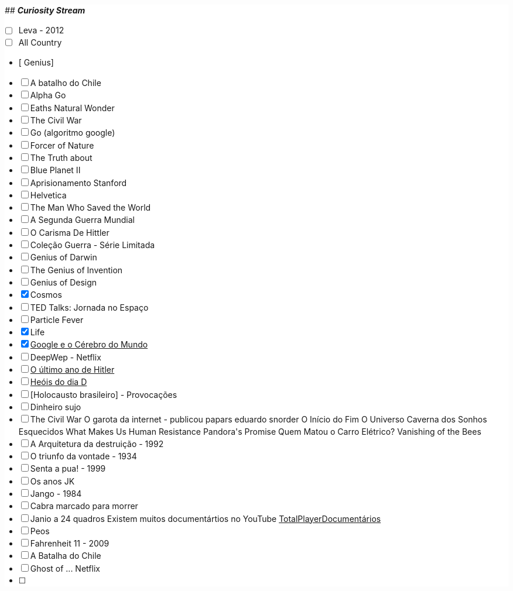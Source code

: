 *## **Curiosity Stream***

- [ ] Leva - 2012
- [ ] All Country
- [ Genius]
- [ ] A batalho do Chile
- [ ] Alpha Go
- [ ] Eaths Natural Wonder
- [ ] The Civil War
- [ ] Go (algoritmo google)
- [ ] Forcer of Nature
- [ ] The Truth about
- [ ] Blue Planet II
- [ ] Aprisionamento Stanford
- [ ] Helvetica
- [ ] The Man Who Saved the World
- [ ] A Segunda Guerra Mundial
- [ ] O Carisma De Hittler
- [ ] Coleção Guerra - Série Limitada
- [ ] Genius of Darwin
- [ ] The Genius of Invention
- [ ] Genius of Design
- [X] Cosmos
- [ ] TED Talks: Jornada no Espaço
- [ ] Particle Fever
- [X] Life
- [X] [Google e o Cérebro do Mundo](_http://www.festivaldorio.com.br/br/filmes/google-and-the-world-brain_)
- [ ] DeepWep - Netflix
- [ ] [O último ano de Hitler](_https://www.youtube.com/watch?v=bVD7MGfdWs0_)
- [ ] [Heóis do dia D](_https://www.youtube.com/watch?v=trRvhvxECwM_)
- [ ] [Holocausto brasileiro] - Provocações 
- [ ] Dinheiro sujo
- [ ] The Civil War
O garota da internet - publicou papars
eduardo snorder
O Início do Fim
O Universo
Caverna dos Sonhos Esquecidos
What Makes Us Human
Resistance
Pandora's Promise
Quem Matou o Carro Elétrico?
Vanishing of the Bees
- [ ] A Arquitetura da destruição - 1992
- [ ] O triunfo da vontade - 1934
- [ ] Senta a pua! - 1999
- [ ] Os anos JK
- [ ] Jango - 1984
- [ ] Cabra marcado para morrer 
- [ ] Janio a 24 quadros
Existem muitos documentártios no YouTube
[TotalPlayerDocumentários](_http://totalplaydocumentarios.com/_)
- [ ] Peos
- [ ] Fahrenheit 11 - 2009
- [ ] A Batalha do Chile
- [ ] Ghost of ... Netflix
- [ ] 



